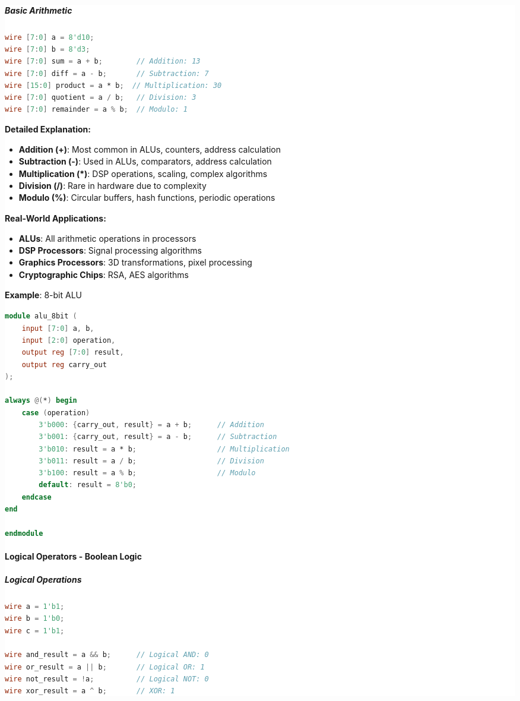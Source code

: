 ##### Basic Arithmetic
```verilog
wire [7:0] a = 8'd10;
wire [7:0] b = 8'd3;
wire [7:0] sum = a + b;        // Addition: 13
wire [7:0] diff = a - b;       // Subtraction: 7
wire [15:0] product = a * b;  // Multiplication: 30
wire [7:0] quotient = a / b;   // Division: 3
wire [7:0] remainder = a % b;  // Modulo: 1
```

**Detailed Explanation:**
- **Addition (+)**: Most common in ALUs, counters, address calculation
- **Subtraction (-)**: Used in ALUs, comparators, address calculation
- **Multiplication (*)**: DSP operations, scaling, complex algorithms
- **Division (/)**: Rare in hardware due to complexity
- **Modulo (%)**: Circular buffers, hash functions, periodic operations

**Real-World Applications:**
- **ALUs**: All arithmetic operations in processors
- **DSP Processors**: Signal processing algorithms
- **Graphics Processors**: 3D transformations, pixel processing
- **Cryptographic Chips**: RSA, AES algorithms

**Example**: 8-bit ALU
```verilog
module alu_8bit (
    input [7:0] a, b,
    input [2:0] operation,
    output reg [7:0] result,
    output reg carry_out
);

always @(*) begin
    case (operation)
        3'b000: {carry_out, result} = a + b;      // Addition
        3'b001: {carry_out, result} = a - b;      // Subtraction
        3'b010: result = a * b;                   // Multiplication
        3'b011: result = a / b;                   // Division
        3'b100: result = a % b;                   // Modulo
        default: result = 8'b0;
    endcase
end

endmodule
```

#### Logical Operators - Boolean Logic

##### Logical Operations
```verilog
wire a = 1'b1;
wire b = 1'b0;
wire c = 1'b1;

wire and_result = a && b;      // Logical AND: 0
wire or_result = a || b;       // Logical OR: 1
wire not_result = !a;          // Logical NOT: 0
wire xor_result = a ^ b;       // XOR: 1
```

